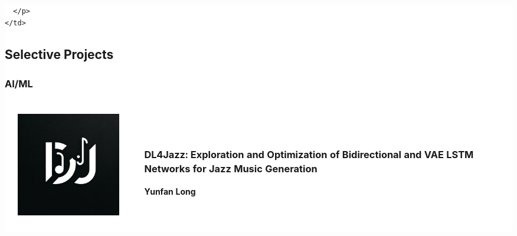       </p>
    </td>
  </tr>
</table>


## Selective Projects

### AI/ML

<table style="width:100%;border:0px;border-spacing:0px;border-collapse:separate;margin-right:auto;margin-left:auto;">
  <tr>
    <td style="padding:2.5%;width:25%;vertical-align:middle;min-width:120px">
      <img src="../assets/images/projects/dl4jazz.png" alt="project image" style="width:auto; height:auto; max-width:100%;" />
    </td>
    <td style="padding:2.5%;width:75%;vertical-align:middle">
      <h3>DL4Jazz: Exploration and Optimization of Bidirectional and VAE LSTM Networks for Jazz Music Generation</h3>
      <strong>Yunfan Long</strong>